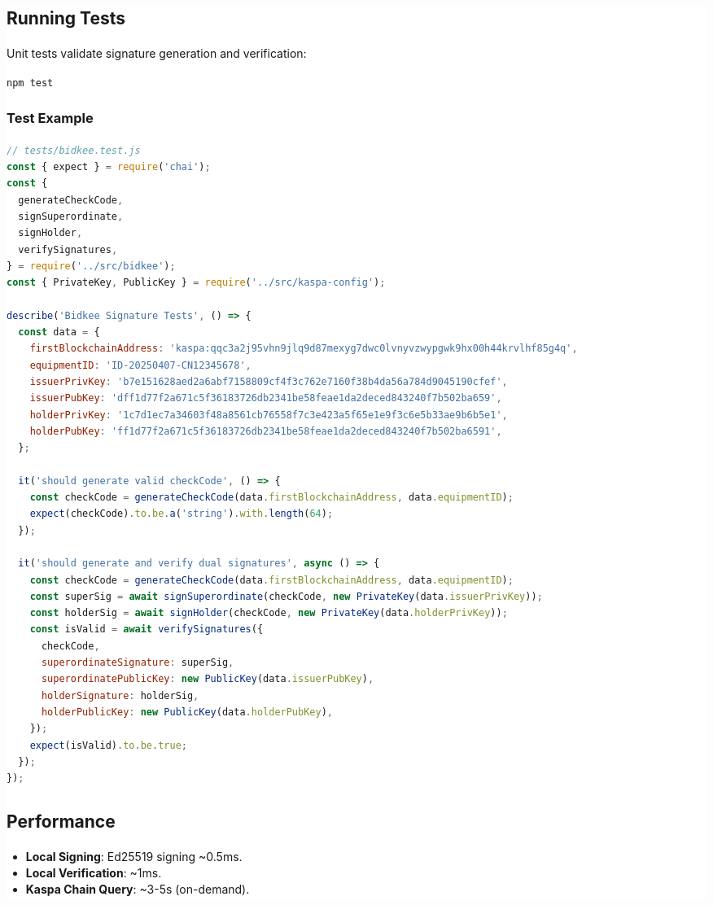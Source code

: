 ## Running Tests
Unit tests validate signature generation and verification:
```bash
npm test
```

### Test Example
```javascript
// tests/bidkee.test.js
const { expect } = require('chai');
const {
  generateCheckCode,
  signSuperordinate,
  signHolder,
  verifySignatures,
} = require('../src/bidkee');
const { PrivateKey, PublicKey } = require('../src/kaspa-config');

describe('Bidkee Signature Tests', () => {
  const data = {
    firstBlockchainAddress: 'kaspa:qqc3a2j95vhn9jlq9d87mexyg7dwc0lvnyvzwypgwk9hx00h44krvlhf85g4q',
    equipmentID: 'ID-20250407-CN12345678',
    issuerPrivKey: 'b7e151628aed2a6abf7158809cf4f3c762e7160f38b4da56a784d9045190cfef',
    issuerPubKey: 'dff1d77f2a671c5f36183726db2341be58feae1da2deced843240f7b502ba659',
    holderPrivKey: '1c7d1ec7a34603f48a8561cb76558f7c3e423a5f65e1e9f3c6e5b33ae9b6b5e1',
    holderPubKey: 'ff1d77f2a671c5f36183726db2341be58feae1da2deced843240f7b502ba6591',
  };

  it('should generate valid checkCode', () => {
    const checkCode = generateCheckCode(data.firstBlockchainAddress, data.equipmentID);
    expect(checkCode).to.be.a('string').with.length(64);
  });

  it('should generate and verify dual signatures', async () => {
    const checkCode = generateCheckCode(data.firstBlockchainAddress, data.equipmentID);
    const superSig = await signSuperordinate(checkCode, new PrivateKey(data.issuerPrivKey));
    const holderSig = await signHolder(checkCode, new PrivateKey(data.holderPrivKey));
    const isValid = await verifySignatures({
      checkCode,
      superordinateSignature: superSig,
      superordinatePublicKey: new PublicKey(data.issuerPubKey),
      holderSignature: holderSig,
      holderPublicKey: new PublicKey(data.holderPubKey),
    });
    expect(isValid).to.be.true;
  });
});
```

## Performance
- **Local Signing**: Ed25519 signing ~0.5ms.
- **Local Verification**: ~1ms.
- **Kaspa Chain Query**: ~3-5s (on-demand).
